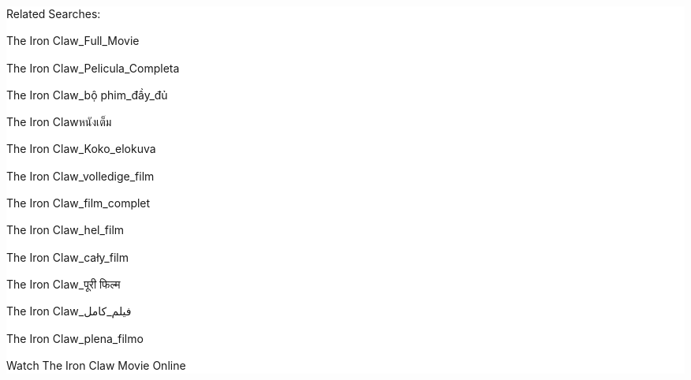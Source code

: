 Related Searches:

The Iron Claw_Full_Movie

The Iron Claw_Pelicula_Completa

The Iron Claw_bộ phim_đầy_đủ

The Iron Clawหนังเต็ม

The Iron Claw_Koko_elokuva

The Iron Claw_volledige_film

The Iron Claw_film_complet

The Iron Claw_hel_film

The Iron Claw_cały_film

The Iron Claw_पूरी फिल्म

The Iron Claw_فيلم_كامل

The Iron Claw_plena_filmo

Watch The Iron Claw Movie Online
